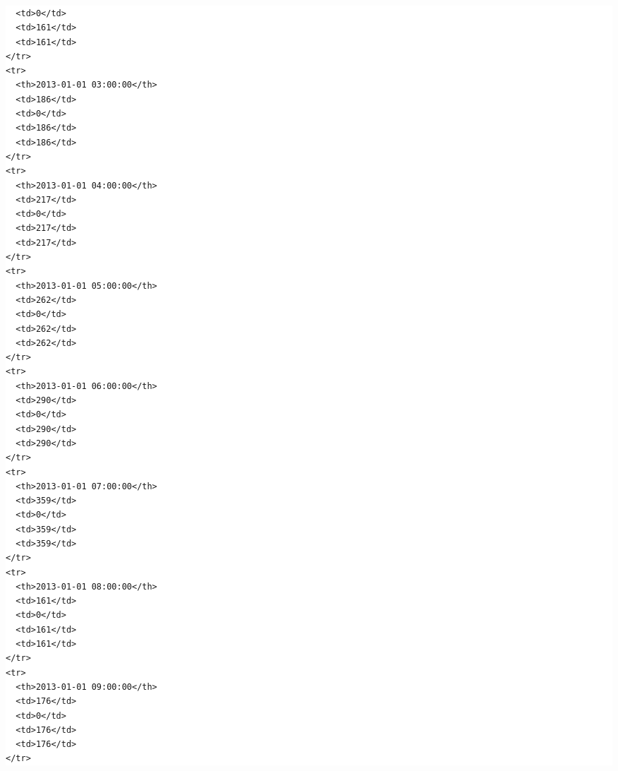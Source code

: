       <td>0</td>
      <td>161</td>
      <td>161</td>
    </tr>
    <tr>
      <th>2013-01-01 03:00:00</th>
      <td>186</td>
      <td>0</td>
      <td>186</td>
      <td>186</td>
    </tr>
    <tr>
      <th>2013-01-01 04:00:00</th>
      <td>217</td>
      <td>0</td>
      <td>217</td>
      <td>217</td>
    </tr>
    <tr>
      <th>2013-01-01 05:00:00</th>
      <td>262</td>
      <td>0</td>
      <td>262</td>
      <td>262</td>
    </tr>
    <tr>
      <th>2013-01-01 06:00:00</th>
      <td>290</td>
      <td>0</td>
      <td>290</td>
      <td>290</td>
    </tr>
    <tr>
      <th>2013-01-01 07:00:00</th>
      <td>359</td>
      <td>0</td>
      <td>359</td>
      <td>359</td>
    </tr>
    <tr>
      <th>2013-01-01 08:00:00</th>
      <td>161</td>
      <td>0</td>
      <td>161</td>
      <td>161</td>
    </tr>
    <tr>
      <th>2013-01-01 09:00:00</th>
      <td>176</td>
      <td>0</td>
      <td>176</td>
      <td>176</td>
    </tr>
  </tbody>
</table>
</div>
